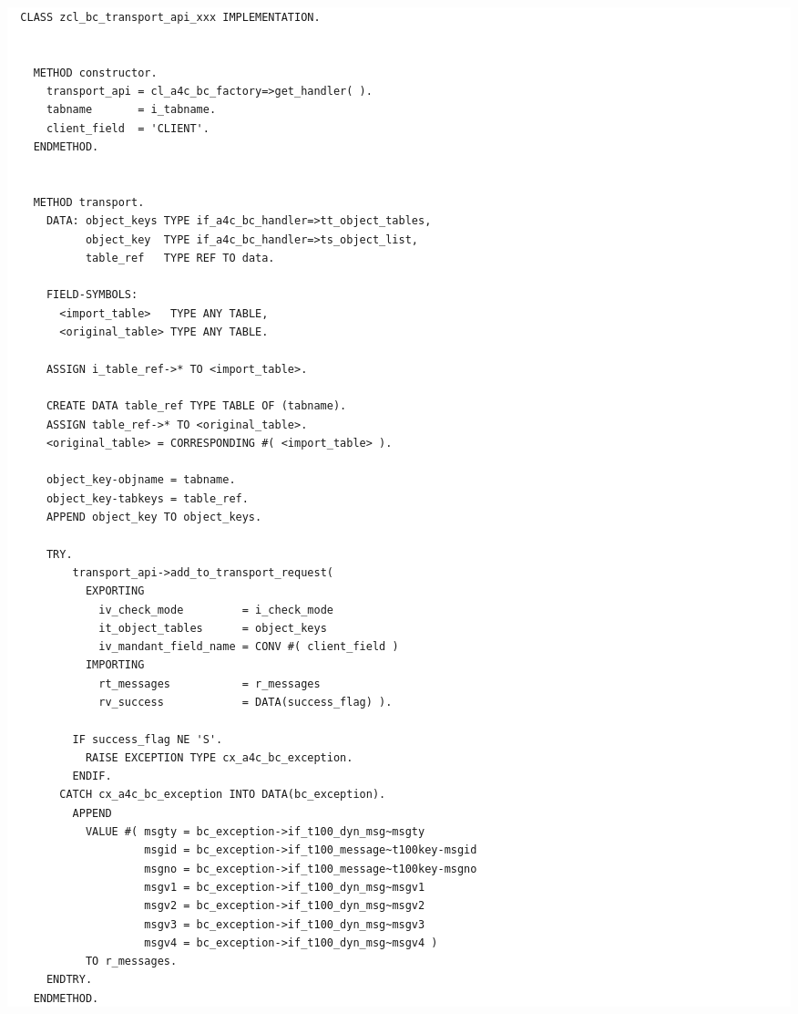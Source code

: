 

      CLASS zcl_bc_transport_api_xxx IMPLEMENTATION.


        METHOD constructor.
          transport_api = cl_a4c_bc_factory=>get_handler( ).
          tabname       = i_tabname.
          client_field  = 'CLIENT'.
        ENDMETHOD.


        METHOD transport.
          DATA: object_keys TYPE if_a4c_bc_handler=>tt_object_tables,
                object_key  TYPE if_a4c_bc_handler=>ts_object_list,
                table_ref   TYPE REF TO data.

          FIELD-SYMBOLS:
            <import_table>   TYPE ANY TABLE,
            <original_table> TYPE ANY TABLE.

          ASSIGN i_table_ref->* TO <import_table>.

          CREATE DATA table_ref TYPE TABLE OF (tabname).
          ASSIGN table_ref->* TO <original_table>.
          <original_table> = CORRESPONDING #( <import_table> ).

          object_key-objname = tabname.
          object_key-tabkeys = table_ref.
          APPEND object_key TO object_keys.

          TRY.
              transport_api->add_to_transport_request(
                EXPORTING
                  iv_check_mode         = i_check_mode
                  it_object_tables      = object_keys
                  iv_mandant_field_name = CONV #( client_field )
                IMPORTING
                  rt_messages           = r_messages
                  rv_success            = DATA(success_flag) ).

              IF success_flag NE 'S'.
                RAISE EXCEPTION TYPE cx_a4c_bc_exception.
              ENDIF.
            CATCH cx_a4c_bc_exception INTO DATA(bc_exception).
              APPEND
                VALUE #( msgty = bc_exception->if_t100_dyn_msg~msgty
                         msgid = bc_exception->if_t100_message~t100key-msgid
                         msgno = bc_exception->if_t100_message~t100key-msgno
                         msgv1 = bc_exception->if_t100_dyn_msg~msgv1
                         msgv2 = bc_exception->if_t100_dyn_msg~msgv2
                         msgv3 = bc_exception->if_t100_dyn_msg~msgv3
                         msgv4 = bc_exception->if_t100_dyn_msg~msgv4 )
                TO r_messages.
          ENDTRY.
        ENDMETHOD.
